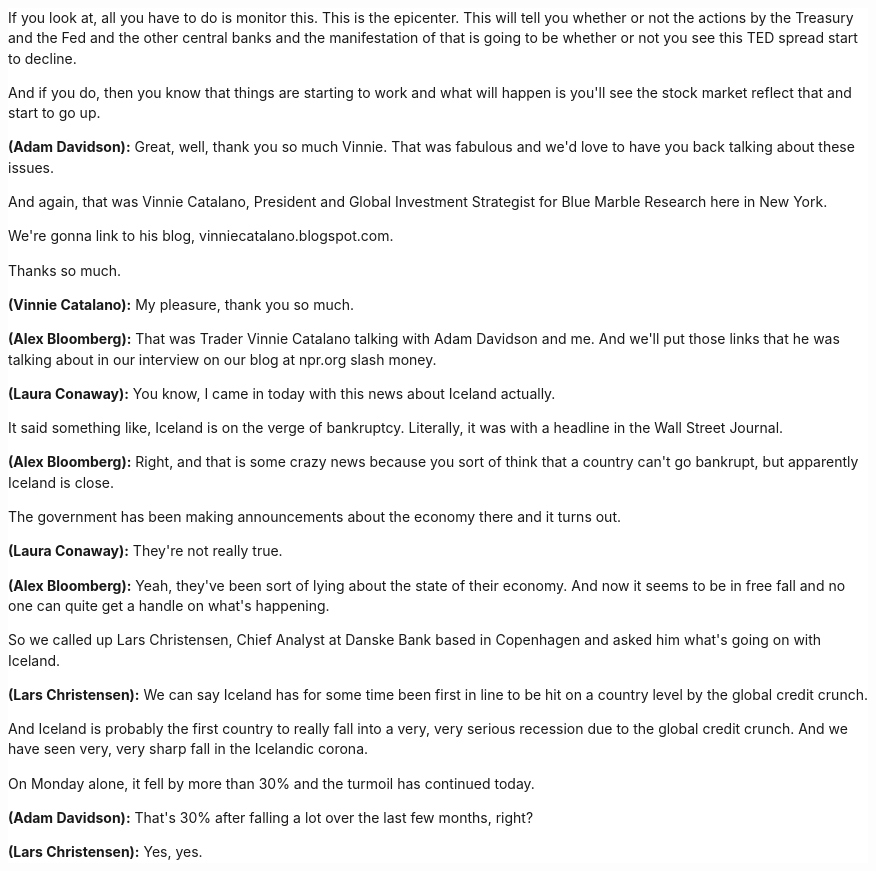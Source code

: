 If you look at, all you have to do is monitor this. This is the epicenter. This will tell you whether or not the actions by the Treasury and the Fed and the other central banks and the manifestation of that is going to be whether or not you see this TED spread start to decline.

And if you do, then you know that things are starting to work and what will happen is you'll see the stock market reflect that and start to go up.

**(Adam Davidson):**
Great, well, thank you so much Vinnie. That was fabulous and we'd love to have you back talking about these issues.

And again, that was Vinnie Catalano, President and Global Investment Strategist for Blue Marble Research here in New York.

We're gonna link to his blog, vinniecatalano.blogspot.com.

Thanks so much.

**(Vinnie Catalano):**
My pleasure, thank you so much.

**(Alex Bloomberg):**
That was Trader Vinnie Catalano talking with Adam Davidson and me. And we'll put those links that he was talking about in our interview on our blog at npr.org slash money.

**(Laura Conaway):**
You know, I came in today with this news about Iceland actually.

It said something like, Iceland is on the verge of bankruptcy. Literally, it was with a headline in the Wall Street Journal.

**(Alex Bloomberg):**
Right, and that is some crazy news because you sort of think that a country can't go bankrupt, but apparently Iceland is close.

The government has been making announcements about the economy there and it turns out.

**(Laura Conaway):**
They're not really true.

**(Alex Bloomberg):**
Yeah, they've been sort of lying about the state of their economy. And now it seems to be in free fall and no one can quite get a handle on what's happening.

So we called up Lars Christensen, Chief Analyst at Danske Bank based in Copenhagen and asked him what's going on with Iceland.

**(Lars Christensen):**
We can say Iceland has for some time been first in line to be hit on a country level by the global credit crunch.

And Iceland is probably the first country to really fall into a very, very serious recession due to the global credit crunch. And we have seen very, very sharp fall in the Icelandic corona.

On Monday alone, it fell by more than 30% and the turmoil has continued today.

**(Adam Davidson):**
That's 30% after falling a lot over the last few months, right?

**(Lars Christensen):**
Yes, yes.
